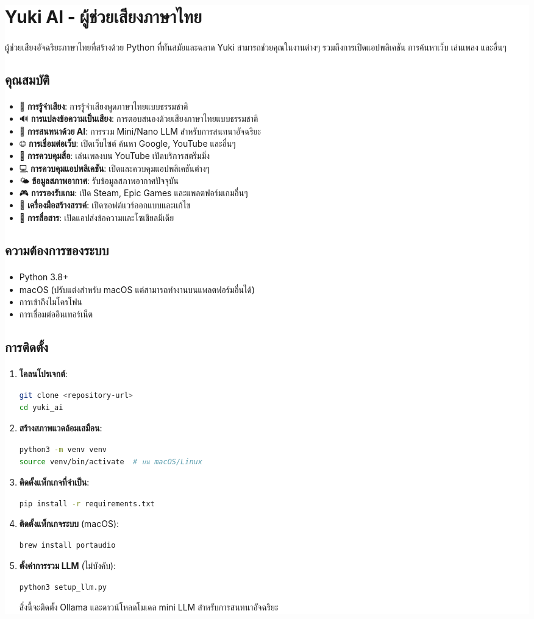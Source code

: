 # Yuki AI - ผู้ช่วยเสียงภาษาไทย

ผู้ช่วยเสียงอัจฉริยะภาษาไทยที่สร้างด้วย Python ที่ทันสมัยและฉลาด Yuki สามารถช่วยคุณในงานต่างๆ รวมถึงการเปิดแอปพลิเคชัน การค้นหาเว็บ เล่นเพลง และอื่นๆ

## คุณสมบัติ

- 🎤 **การรู้จำเสียง**: การรู้จำเสียงพูดภาษาไทยแบบธรรมชาติ
- 🔊 **การแปลงข้อความเป็นเสียง**: การตอบสนองด้วยเสียงภาษาไทยแบบธรรมชาติ
- 🧠 **การสนทนาด้วย AI**: การรวม Mini/Nano LLM สำหรับการสนทนาอัจฉริยะ
- 🌐 **การเชื่อมต่อเว็บ**: เปิดเว็บไซต์ ค้นหา Google, YouTube และอื่นๆ
- 🎵 **การควบคุมสื่อ**: เล่นเพลงบน YouTube เปิดบริการสตรีมมิ่ง
- 💻 **การควบคุมแอปพลิเคชัน**: เปิดและควบคุมแอปพลิเคชันต่างๆ
- 🌤️ **ข้อมูลสภาพอากาศ**: รับข้อมูลสภาพอากาศปัจจุบัน
- 🎮 **การรองรับเกม**: เปิด Steam, Epic Games และแพลตฟอร์มเกมอื่นๆ
- 🎨 **เครื่องมือสร้างสรรค์**: เปิดซอฟต์แวร์ออกแบบและแก้ไข
- 📱 **การสื่อสาร**: เปิดแอปส่งข้อความและโซเชียลมีเดีย

## ความต้องการของระบบ

- Python 3.8+
- macOS (ปรับแต่งสำหรับ macOS แต่สามารถทำงานบนแพลตฟอร์มอื่นได้)
- การเข้าถึงไมโครโฟน
- การเชื่อมต่ออินเทอร์เน็ต

## การติดตั้ง

1. **โคลนโปรเจกต์**:
   ```bash
   git clone <repository-url>
   cd yuki_ai
   ```

2. **สร้างสภาพแวดล้อมเสมือน**:
   ```bash
   python3 -m venv venv
   source venv/bin/activate  # บน macOS/Linux
   ```

3. **ติดตั้งแพ็กเกจที่จำเป็น**:
   ```bash
   pip install -r requirements.txt
   ```

4. **ติดตั้งแพ็กเกจระบบ** (macOS):
   ```bash
   brew install portaudio
   ```

5. **ตั้งค่าการรวม LLM** (ไม่บังคับ):
   ```bash
   python3 setup_llm.py
   ```
   สิ่งนี้จะติดตั้ง Ollama และดาวน์โหลดโมเดล mini LLM สำหรับการสนทนาอัจฉริยะ
